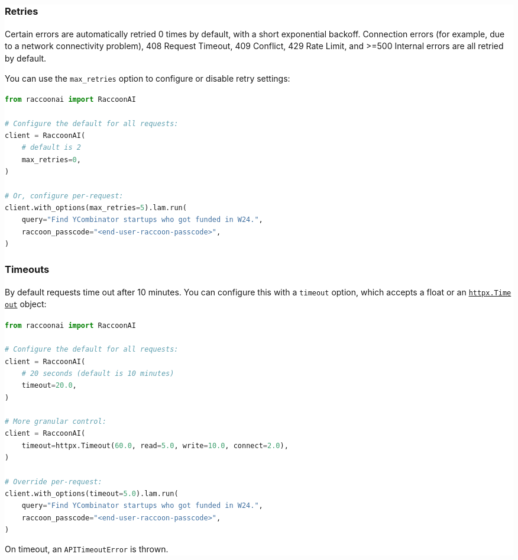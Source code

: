 ### Retries

Certain errors are automatically retried 0 times by default, with a short exponential backoff.
Connection errors (for example, due to a network connectivity problem), 408 Request Timeout, 409 Conflict,
429 Rate Limit, and >=500 Internal errors are all retried by default.

You can use the `max_retries` option to configure or disable retry settings:

```python
from raccoonai import RaccoonAI

# Configure the default for all requests:
client = RaccoonAI(
    # default is 2
    max_retries=0,
)

# Or, configure per-request:
client.with_options(max_retries=5).lam.run(
    query="Find YCombinator startups who got funded in W24.",
    raccoon_passcode="<end-user-raccoon-passcode>",
)
```

### Timeouts

By default requests time out after 10 minutes. You can configure this with a `timeout` option,
which accepts a float or an [`httpx.Timeout`](https://www.python-httpx.org/advanced/#fine-tuning-the-configuration) object:

```python
from raccoonai import RaccoonAI

# Configure the default for all requests:
client = RaccoonAI(
    # 20 seconds (default is 10 minutes)
    timeout=20.0,
)

# More granular control:
client = RaccoonAI(
    timeout=httpx.Timeout(60.0, read=5.0, write=10.0, connect=2.0),
)

# Override per-request:
client.with_options(timeout=5.0).lam.run(
    query="Find YCombinator startups who got funded in W24.",
    raccoon_passcode="<end-user-raccoon-passcode>",
)
```

On timeout, an `APITimeoutError` is thrown.
